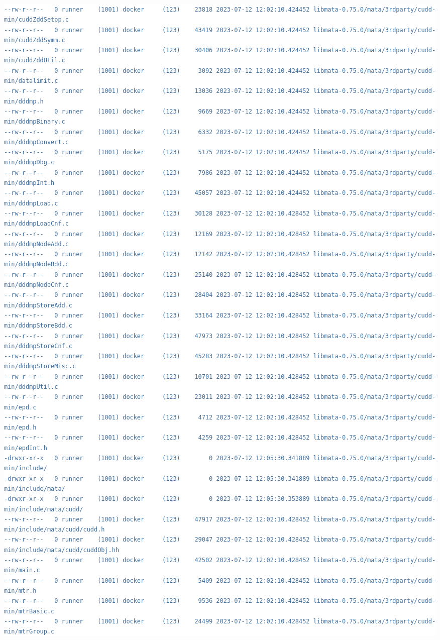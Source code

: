 ```diff
--rw-r--r--   0 runner    (1001) docker     (123)    23818 2023-07-12 12:02:10.424452 libmata-0.75.0/mata/3rdparty/cudd-min/cuddZddSetop.c
--rw-r--r--   0 runner    (1001) docker     (123)    43419 2023-07-12 12:02:10.424452 libmata-0.75.0/mata/3rdparty/cudd-min/cuddZddSymm.c
--rw-r--r--   0 runner    (1001) docker     (123)    30406 2023-07-12 12:02:10.424452 libmata-0.75.0/mata/3rdparty/cudd-min/cuddZddUtil.c
--rw-r--r--   0 runner    (1001) docker     (123)     3092 2023-07-12 12:02:10.424452 libmata-0.75.0/mata/3rdparty/cudd-min/datalimit.c
--rw-r--r--   0 runner    (1001) docker     (123)    13036 2023-07-12 12:02:10.424452 libmata-0.75.0/mata/3rdparty/cudd-min/dddmp.h
--rw-r--r--   0 runner    (1001) docker     (123)     9669 2023-07-12 12:02:10.424452 libmata-0.75.0/mata/3rdparty/cudd-min/dddmpBinary.c
--rw-r--r--   0 runner    (1001) docker     (123)     6332 2023-07-12 12:02:10.424452 libmata-0.75.0/mata/3rdparty/cudd-min/dddmpConvert.c
--rw-r--r--   0 runner    (1001) docker     (123)     5175 2023-07-12 12:02:10.424452 libmata-0.75.0/mata/3rdparty/cudd-min/dddmpDbg.c
--rw-r--r--   0 runner    (1001) docker     (123)     7986 2023-07-12 12:02:10.424452 libmata-0.75.0/mata/3rdparty/cudd-min/dddmpInt.h
--rw-r--r--   0 runner    (1001) docker     (123)    45057 2023-07-12 12:02:10.424452 libmata-0.75.0/mata/3rdparty/cudd-min/dddmpLoad.c
--rw-r--r--   0 runner    (1001) docker     (123)    30128 2023-07-12 12:02:10.428452 libmata-0.75.0/mata/3rdparty/cudd-min/dddmpLoadCnf.c
--rw-r--r--   0 runner    (1001) docker     (123)    12169 2023-07-12 12:02:10.428452 libmata-0.75.0/mata/3rdparty/cudd-min/dddmpNodeAdd.c
--rw-r--r--   0 runner    (1001) docker     (123)    12142 2023-07-12 12:02:10.428452 libmata-0.75.0/mata/3rdparty/cudd-min/dddmpNodeBdd.c
--rw-r--r--   0 runner    (1001) docker     (123)    25140 2023-07-12 12:02:10.428452 libmata-0.75.0/mata/3rdparty/cudd-min/dddmpNodeCnf.c
--rw-r--r--   0 runner    (1001) docker     (123)    28404 2023-07-12 12:02:10.428452 libmata-0.75.0/mata/3rdparty/cudd-min/dddmpStoreAdd.c
--rw-r--r--   0 runner    (1001) docker     (123)    33164 2023-07-12 12:02:10.428452 libmata-0.75.0/mata/3rdparty/cudd-min/dddmpStoreBdd.c
--rw-r--r--   0 runner    (1001) docker     (123)    47973 2023-07-12 12:02:10.428452 libmata-0.75.0/mata/3rdparty/cudd-min/dddmpStoreCnf.c
--rw-r--r--   0 runner    (1001) docker     (123)    45283 2023-07-12 12:02:10.428452 libmata-0.75.0/mata/3rdparty/cudd-min/dddmpStoreMisc.c
--rw-r--r--   0 runner    (1001) docker     (123)    10701 2023-07-12 12:02:10.428452 libmata-0.75.0/mata/3rdparty/cudd-min/dddmpUtil.c
--rw-r--r--   0 runner    (1001) docker     (123)    23011 2023-07-12 12:02:10.428452 libmata-0.75.0/mata/3rdparty/cudd-min/epd.c
--rw-r--r--   0 runner    (1001) docker     (123)     4712 2023-07-12 12:02:10.428452 libmata-0.75.0/mata/3rdparty/cudd-min/epd.h
--rw-r--r--   0 runner    (1001) docker     (123)     4259 2023-07-12 12:02:10.428452 libmata-0.75.0/mata/3rdparty/cudd-min/epdInt.h
-drwxr-xr-x   0 runner    (1001) docker     (123)        0 2023-07-12 12:05:30.341889 libmata-0.75.0/mata/3rdparty/cudd-min/include/
-drwxr-xr-x   0 runner    (1001) docker     (123)        0 2023-07-12 12:05:30.341889 libmata-0.75.0/mata/3rdparty/cudd-min/include/mata/
-drwxr-xr-x   0 runner    (1001) docker     (123)        0 2023-07-12 12:05:30.353889 libmata-0.75.0/mata/3rdparty/cudd-min/include/mata/cudd/
--rw-r--r--   0 runner    (1001) docker     (123)    47917 2023-07-12 12:02:10.428452 libmata-0.75.0/mata/3rdparty/cudd-min/include/mata/cudd/cudd.h
--rw-r--r--   0 runner    (1001) docker     (123)    29047 2023-07-12 12:02:10.428452 libmata-0.75.0/mata/3rdparty/cudd-min/include/mata/cudd/cuddObj.hh
--rw-r--r--   0 runner    (1001) docker     (123)    42502 2023-07-12 12:02:10.428452 libmata-0.75.0/mata/3rdparty/cudd-min/main.c
--rw-r--r--   0 runner    (1001) docker     (123)     5409 2023-07-12 12:02:10.428452 libmata-0.75.0/mata/3rdparty/cudd-min/mtr.h
--rw-r--r--   0 runner    (1001) docker     (123)     9536 2023-07-12 12:02:10.428452 libmata-0.75.0/mata/3rdparty/cudd-min/mtrBasic.c
--rw-r--r--   0 runner    (1001) docker     (123)    24499 2023-07-12 12:02:10.428452 libmata-0.75.0/mata/3rdparty/cudd-min/mtrGroup.c
```